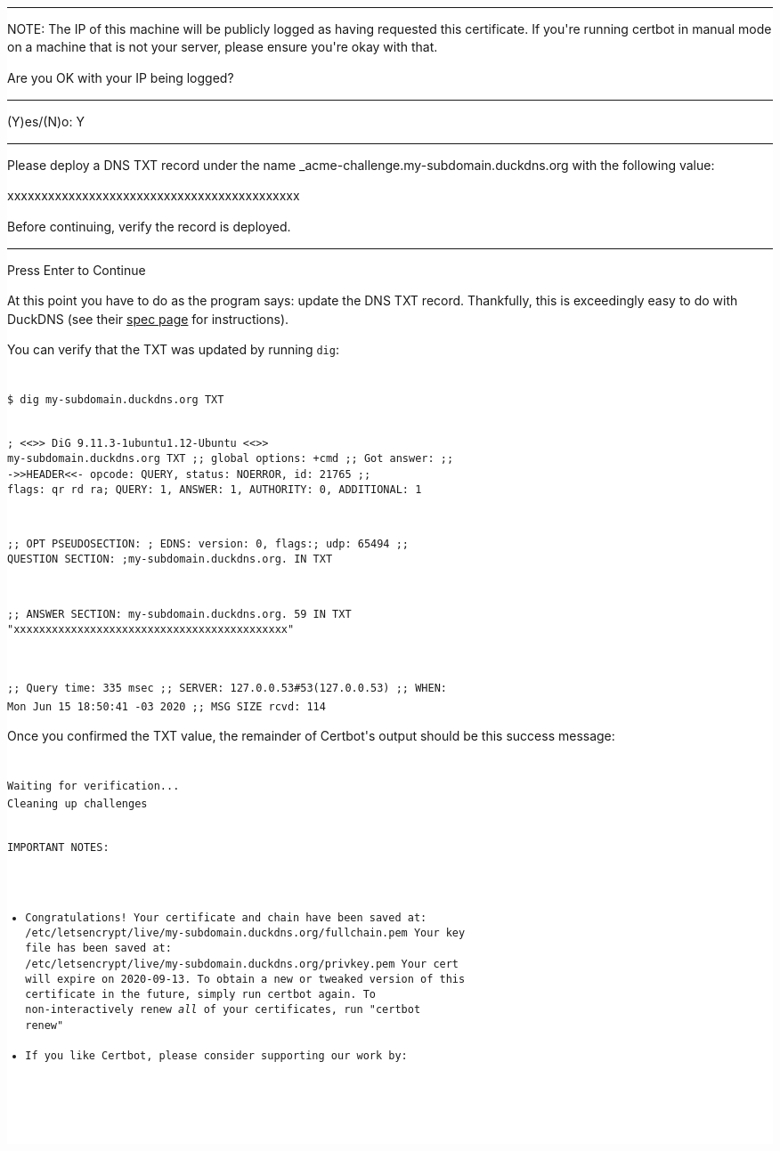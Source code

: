 - - - - - - - - - - - - - - - - - - - - - - - - - - - - - - - - - - - - - - - -
NOTE: The IP of this machine will be publicly logged as having requested this
certificate. If you're running certbot in manual mode on a machine that is not
your server, please ensure you're okay with that.

Are you OK with your IP being logged?
- - - - - - - - - - - - - - - - - - - - - - - - - - - - - - - - - - - - - - - -
(Y)es/(N)o: Y

- - - - - - - - - - - - - - - - - - - - - - - - - - - - - - - - - - - - - - - -
Please deploy a DNS TXT record under the name
_acme-challenge.my-subdomain.duckdns.org with the following value:

xxxxxxxxxxxxxxxxxxxxxxxxxxxxxxxxxxxxxxxxxxx

Before continuing, verify the record is deployed.
- - - - - - - - - - - - - - - - - - - - - - - - - - - - - - - - - - - - - - - -
Press Enter to Continue
</code></pre></div>

At this point you have to do as the program says: update the DNS TXT record. Thankfully, this is exceedingly easy to do with DuckDNS (see their [spec page](https://www.duckdns.org/spec.jsp) for instructions).

You can verify that the TXT was updated by running `dig`:

<div class="highlight"><pre><code class="language-bash">
$ dig my-subdomain.duckdns.org TXT

; <<>> DiG 9.11.3-1ubuntu1.12-Ubuntu <<>> my-subdomain.duckdns.org TXT
;; global options: +cmd
;; Got answer:
;; ->>HEADER<<- opcode: QUERY, status: NOERROR, id: 21765
;; flags: qr rd ra; QUERY: 1, ANSWER: 1, AUTHORITY: 0, ADDITIONAL: 1

;; OPT PSEUDOSECTION:
; EDNS: version: 0, flags:; udp: 65494
;; QUESTION SECTION:
;my-subdomain.duckdns.org. IN  TXT

;; ANSWER SECTION:
my-subdomain.duckdns.org. 59 IN  TXT "xxxxxxxxxxxxxxxxxxxxxxxxxxxxxxxxxxxxxxxxxxx"

;; Query time: 335 msec
;; SERVER: 127.0.0.53#53(127.0.0.53)
;; WHEN: Mon Jun 15 18:50:41 -03 2020
;; MSG SIZE  rcvd: 114
</code></pre></div>

Once you confirmed the TXT value, the remainder of Certbot's output should be this success message:

<div class="highlight"><pre><code class="language-bash">
Waiting for verification...
Cleaning up challenges

IMPORTANT NOTES:
 - Congratulations! Your certificate and chain have been saved at:
   /etc/letsencrypt/live/my-subdomain.duckdns.org/fullchain.pem
   Your key file has been saved at:
   /etc/letsencrypt/live/my-subdomain.duckdns.org/privkey.pem
   Your cert will expire on 2020-09-13. To obtain a new or tweaked
   version of this certificate in the future, simply run certbot
   again. To non-interactively renew *all* of your certificates, run
   "certbot renew"
 - If you like Certbot, please consider supporting our work by:
